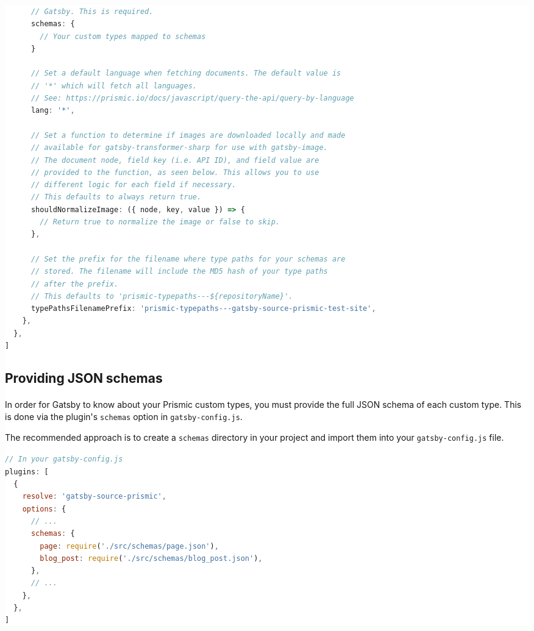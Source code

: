 ```js
      // Gatsby. This is required.
      schemas: {
        // Your custom types mapped to schemas
      }

      // Set a default language when fetching documents. The default value is
      // '*' which will fetch all languages.
      // See: https://prismic.io/docs/javascript/query-the-api/query-by-language
      lang: '*',

      // Set a function to determine if images are downloaded locally and made
      // available for gatsby-transformer-sharp for use with gatsby-image.
      // The document node, field key (i.e. API ID), and field value are
      // provided to the function, as seen below. This allows you to use
      // different logic for each field if necessary.
      // This defaults to always return true.
      shouldNormalizeImage: ({ node, key, value }) => {
        // Return true to normalize the image or false to skip.
      },

      // Set the prefix for the filename where type paths for your schemas are
      // stored. The filename will include the MD5 hash of your type paths
      // after the prefix.
      // This defaults to 'prismic-typepaths---${repositoryName}'.
      typePathsFilenamePrefix: 'prismic-typepaths---gatsby-source-prismic-test-site',
    },
  },
]
```

## Providing JSON schemas

In order for Gatsby to know about your Prismic custom types, you must provide
the full JSON schema of each custom type. This is done via the plugin's
`schemas` option in `gatsby-config.js`.

The recommended approach is to create a `schemas` directory in your project and
import them into your `gatsby-config.js` file.

```js
// In your gatsby-config.js
plugins: [
  {
    resolve: 'gatsby-source-prismic',
    options: {
      // ...
      schemas: {
        page: require('./src/schemas/page.json'),
        blog_post: require('./src/schemas/blog_post.json'),
      },
      // ...
    },
  },
]
```
